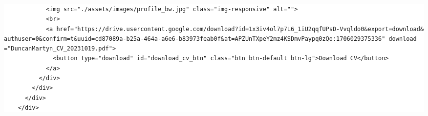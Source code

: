                 <img src="./assets/images/profile_bw.jpg" class="img-responsive" alt="">
                <br>
                <a href="https://drive.usercontent.google.com/download?id=1x3iv4ol7p7L6_1iU2qqfUPsD-Vvqldo0&export=download&authuser=0&confirm=t&uuid=cd87089a-b25a-464a-a6e6-b83973feab0f&at=APZUnTXpeY2mz4KSDmvPaypq0zQo:1706029375336" download="DuncanMartyn_CV_20231019.pdf">
                  <button type="download" id="download_cv_btn" class="btn btn-default btn-lg">Download CV</button>
                </a>
              </div>
            </div>
          </div>
        </div>
          